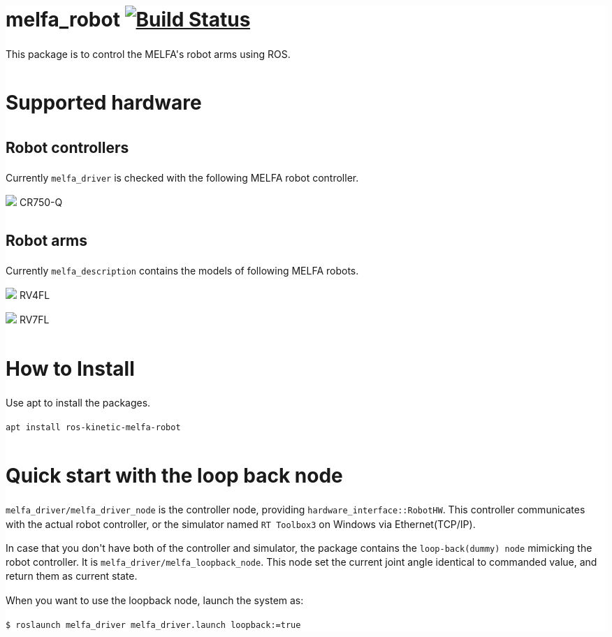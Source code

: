 # melfa_robot [![Build Status](https://travis-ci.com/tork-a/melfa_robot.svg?token=Eg7EHKJ8kwE5VZs6TwDp&branch=master)](https://travis-ci.com/tork-a/melfa_robot)

This package is to control the MELFA's robot arms using ROS.

# Supported hardware

## Robot controllers

Currently `melfa_driver` is checked with the following MELFA robot
controller.

<img src="http://www.mitsubishielectric.co.jp/fa/products/rbt/robot/pmerit/common/img/src/s_cr750_751.jpg" width="200x"> CR750-Q 

## Robot arms

Currently `melfa_description` contains the models of following MELFA robots.

<img src="http://www.mitsubishielectric.co.jp/fa/products/rbt/robot/pmerit/common/img/src/s_4f.jpg" width="200x"> RV4FL

<img src="http://www.mitsubishielectric.co.jp/fa/products/rbt/robot/pmerit/common/img/src/s_7f.jpg" width="200x"> RV7FL

# How to Install

Use apt to install the packages.

```
apt install ros-kinetic-melfa-robot 
```

# Quick start with the loop back node

`melfa_driver/melfa_driver_node` is the controller node, providing
`hardware_interface::RobotHW`. This controller communicates with the
actual robot controller, or the simulator named `RT Toolbox3` on
Windows via Ethernet(TCP/IP).

In case that you don't have both of the controller and simulator, the
package contains the `loop-back(dummy) node` mimicking the robot
controller. It is `melfa_driver/melfa_loopback_node`. This node set
the current joint angle identical to commanded value, and return them
as current state.

When you want to use the loopback node, launch the system as:

```
$ roslaunch melfa_driver melfa_driver.launch loopback:=true 
```
